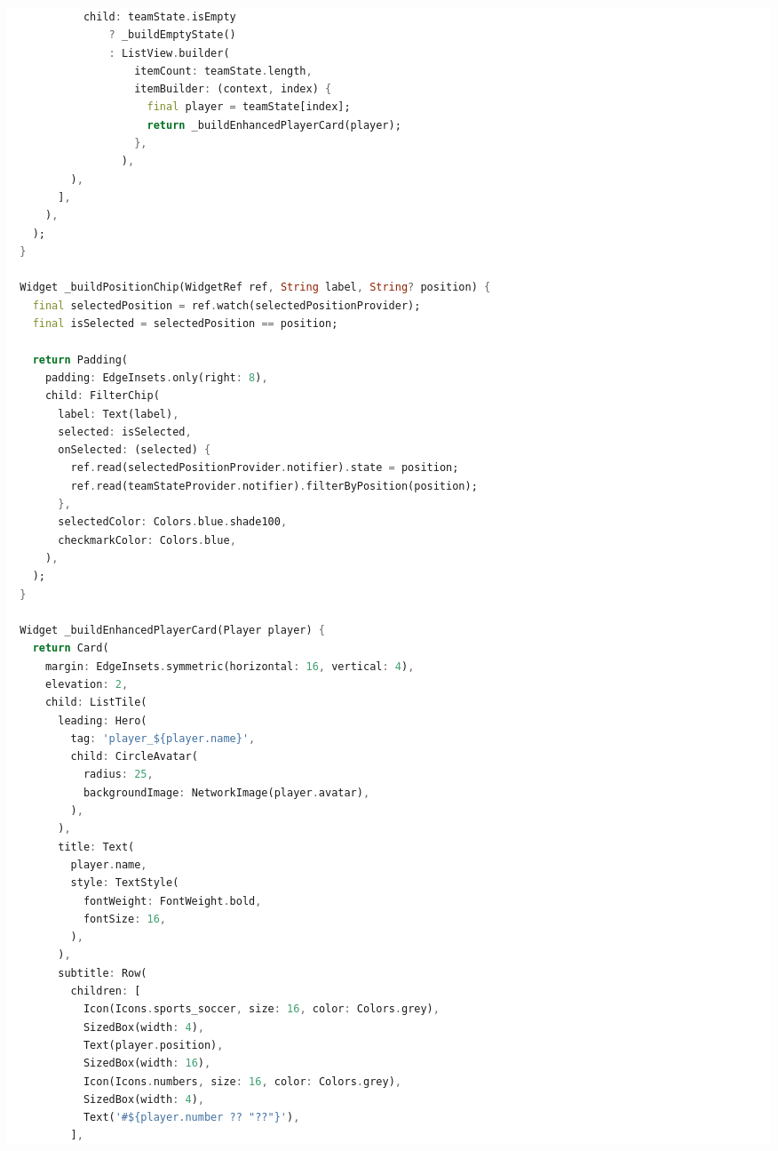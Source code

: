 ```dart
            child: teamState.isEmpty
                ? _buildEmptyState()
                : ListView.builder(
                    itemCount: teamState.length,
                    itemBuilder: (context, index) {
                      final player = teamState[index];
                      return _buildEnhancedPlayerCard(player);
                    },
                  ),
          ),
        ],
      ),
    );
  }

  Widget _buildPositionChip(WidgetRef ref, String label, String? position) {
    final selectedPosition = ref.watch(selectedPositionProvider);
    final isSelected = selectedPosition == position;
    
    return Padding(
      padding: EdgeInsets.only(right: 8),
      child: FilterChip(
        label: Text(label),
        selected: isSelected,
        onSelected: (selected) {
          ref.read(selectedPositionProvider.notifier).state = position;
          ref.read(teamStateProvider.notifier).filterByPosition(position);
        },
        selectedColor: Colors.blue.shade100,
        checkmarkColor: Colors.blue,
      ),
    );
  }

  Widget _buildEnhancedPlayerCard(Player player) {
    return Card(
      margin: EdgeInsets.symmetric(horizontal: 16, vertical: 4),
      elevation: 2,
      child: ListTile(
        leading: Hero(
          tag: 'player_${player.name}',
          child: CircleAvatar(
            radius: 25,
            backgroundImage: NetworkImage(player.avatar),
          ),
        ),
        title: Text(
          player.name,
          style: TextStyle(
            fontWeight: FontWeight.bold,
            fontSize: 16,
          ),
        ),
        subtitle: Row(
          children: [
            Icon(Icons.sports_soccer, size: 16, color: Colors.grey),
            SizedBox(width: 4),
            Text(player.position),
            SizedBox(width: 16),
            Icon(Icons.numbers, size: 16, color: Colors.grey),
            SizedBox(width: 4),
            Text('#${player.number ?? "??"}'),
          ],
```